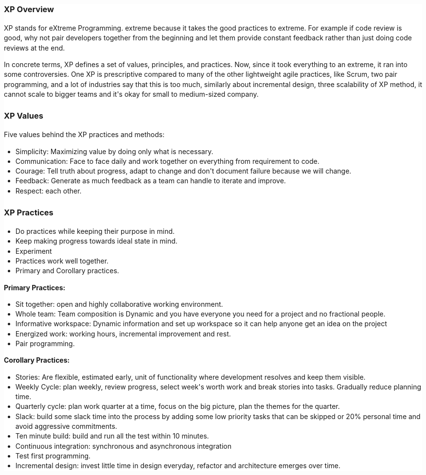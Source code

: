
<h3>XP Overview</h3>

XP stands for eXtreme Programming. extreme because it takes the good practices to extreme. For example if code review is good, why not pair developers together from the beginning and let them provide constant feedback rather than just doing code reviews at the end.

In concrete terms, XP defines a set of values, principles, and practices. Now, since it took everything to an extreme, it ran into some controversies. One XP is prescriptive compared to many of the other lightweight agile practices, like Scrum, two pair programming, and a lot of industries say that this is too much, similarly about incremental design, three scalability of XP method, it cannot scale to bigger teams and it's okay for small to medium-sized company.

<h3>XP Values</h3>

Five values behind the XP practices and methods:

- Simplicity: Maximizing value by doing only what is necessary.
- Communication: Face to face daily and work together on everything from requirement to code.
- Courage: Tell truth about progress, adapt to change and don't document failure because we will change.
- Feedback: Generate as much feedback as a team can handle to iterate and improve.
- Respect: each other.

<h3>XP Practices</h3>

- Do practices while keeping their purpose in mind.
- Keep making progress towards ideal state in mind.
- Experiment
- Practices work well together.
- Primary and Corollary practices.

__Primary Practices:__

- Sit together: open and highly collaborative working environment.
- Whole team: Team composition is Dynamic and you have everyone you need for a project and no fractional people.
- Informative workspace: Dynamic information and set up workspace so it can help anyone get an idea on the project
- Energized work: working hours, incremental improvement and rest.
- Pair programming.

__Corollary Practices:__

- Stories: Are flexible, estimated early, unit of functionality where development resolves and keep them visible.
- Weekly Cycle: plan weekly, review progress, select week's worth work and break stories into tasks. Gradually reduce planning time.
- Quarterly cycle: plan work quarter at a time, focus on the big picture, plan the themes for the quarter.
- Slack: build some slack time into the process by adding some low priority tasks that can be skipped or 20% personal time and avoid aggressive commitments.
- Ten minute build: build and run all the test within  10 minutes.
- Continuous integration: synchronous and asynchronous integration
- Test first programming.
- Incremental design: invest little time in design everyday, refactor and architecture emerges over time.
